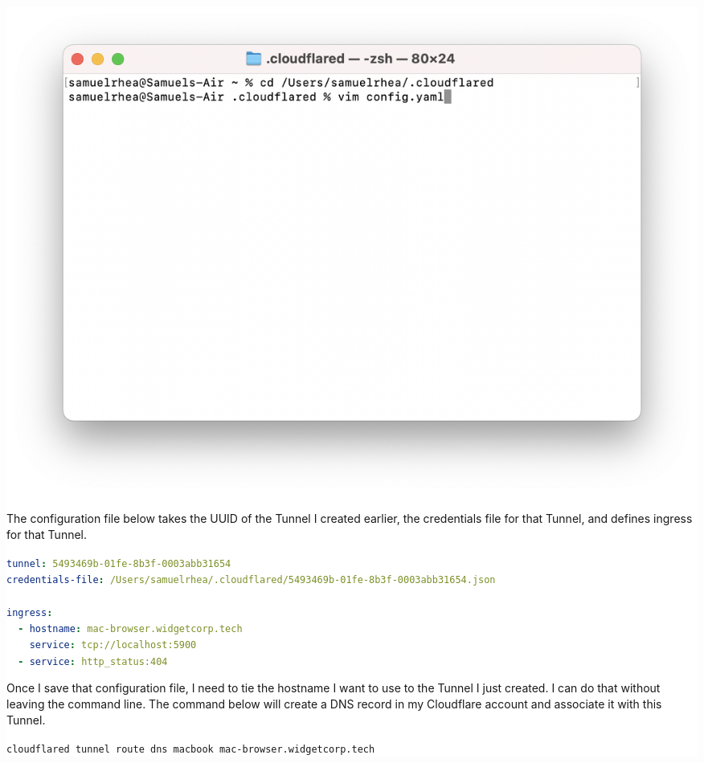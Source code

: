 ![cd and vim](../../../static/media/post-images/browser-mac/cd-vim.png)

The configuration file below takes the UUID of the Tunnel I created earlier, the credentials file for that Tunnel, and defines ingress for that Tunnel.

```yaml
tunnel: 5493469b-01fe-8b3f-0003abb31654
credentials-file: /Users/samuelrhea/.cloudflared/5493469b-01fe-8b3f-0003abb31654.json

ingress:
  - hostname: mac-browser.widgetcorp.tech
    service: tcp://localhost:5900
  - service: http_status:404
```

Once I save that configuration file, I need to tie the hostname I want to use to the Tunnel I just created. I can do that without leaving the command line. The command below will create a DNS record in my Cloudflare account and associate it with this Tunnel.

```bash
cloudflared tunnel route dns macbook mac-browser.widgetcorp.tech
```
